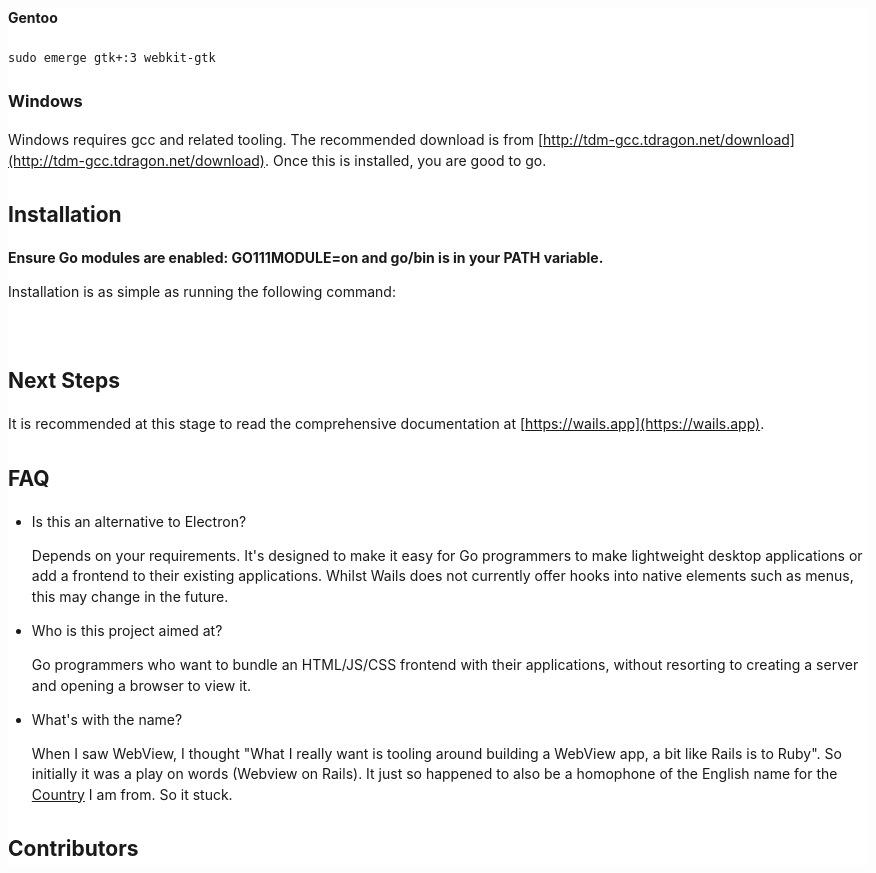 <span id="nav-5-2-6"></span>

#### Gentoo

`sudo emerge gtk+:3 webkit-gtk`

<span id="nav-5-3"></span>

### Windows

Windows requires gcc and related tooling. The recommended download is from [http://tdm-gcc.tdragon.net/download](http://tdm-gcc.tdragon.net/download). Once this is installed, you are good to go.

<span id="nav-6"></span>

## Installation

**Ensure Go modules are enabled: GO111MODULE=on and go/bin is in your PATH variable.**

Installation is as simple as running the following command:

<pre style='color:white'>
go get -u github.com/wailsapp/wails/cmd/wails
</pre>

<span id="nav-7"></span>

## Next Steps

It is recommended at this stage to read the comprehensive documentation at [https://wails.app](https://wails.app).

<span id="nav-8"></span>

## FAQ

- Is this an alternative to Electron?

  Depends on your requirements. It's designed to make it easy for Go programmers to make lightweight desktop applications or add a frontend to their existing applications. Whilst Wails does not currently offer hooks into native elements such as menus, this may change in the future.

- Who is this project aimed at?

  Go programmers who want to bundle an HTML/JS/CSS frontend with their applications, without resorting to creating a server and opening a browser to view it.

- What's with the name?

  When I saw WebView, I thought "What I really want is tooling around building a WebView app, a bit like Rails is to Ruby". So initially it was a play on words (Webview on Rails). It just so happened to also be a homophone of the English name for the [Country](https://en.wikipedia.org/wiki/Wales) I am from. So it stuck.

<span id="nav-9"></span>

## Contributors
